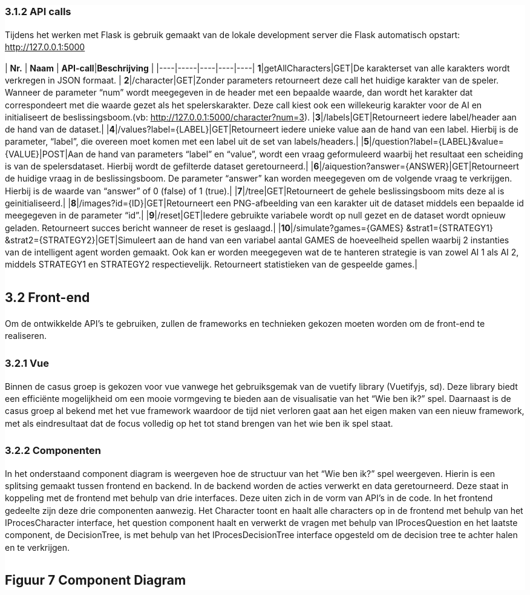 ### 3.1.2 API calls

Tijdens het werken met Flask is gebruik gemaakt van de lokale development server die Flask automatisch opstart: http://127.0.0.1:5000



| **Nr.** | **Naam** | **API-call**|**Beschrijving** |
|----|-----|----|----|----|
 **1**|getAllCharacters|GET|De karakterset van alle karakters wordt verkregen in JSON formaat.
| **2**|/character|GET|Zonder parameters retourneert deze call het huidige karakter van de speler. Wanneer de parameter “num” wordt meegegeven in de header met een bepaalde waarde, dan wordt het karakter dat correspondeert met die waarde gezet als het spelerskarakter. Deze call kiest ook een willekeurig karakter voor de AI en initialiseert de beslissingsboom.(vb: http://127.0.0.1:5000/character?num=3).
|**3**|/labels|GET|Retourneert iedere label/header aan de hand van de dataset.|
|**4**|/values?label={LABEL}|GET|Retourneert iedere unieke value aan de hand van een label. Hierbij is de parameter, “label”, die overeen moet komen met een label uit de set van labels/headers.|
|**5**|/question?label={LABEL}&value={VALUE}|POST|Aan de hand van parameters “label” en “value”, wordt een vraag geformuleerd waarbij het resultaat een scheiding is van de spelersdataset. Hierbij wordt de gefilterde dataset geretourneerd.|
|**6**|/aiquestion?answer={ANSWER}|GET|Retourneert de huidige vraag in de beslissingsboom. De parameter “answer” kan worden meegegeven om de volgende vraag te verkrijgen. Hierbij is de waarde van “answer” of 0 (false) of 1 (true).|
|**7**|/tree|GET|Retourneert de gehele beslissingsboom mits deze al is geinitialiseerd.|
|**8**|/images?id={ID}|GET|Retourneert een PNG-afbeelding van een karakter uit de dataset middels een bepaalde id meegegeven in de parameter “id”.|
|**9**|/reset|GET|Iedere gebruikte variabele wordt op null gezet en de dataset wordt opnieuw geladen. Retourneert succes bericht wanneer de reset is geslaagd.|
|**10**|/simulate?games={GAMES} &strat1={STRATEGY1} &strat2={STRATEGY2}|GET|Simuleert aan de hand van een variabel aantal GAMES de hoeveelheid spellen waarbij 2 instanties van de intelligent agent worden gemaakt. Ook kan er worden meegegeven wat de te hanteren strategie is van zowel AI 1 als AI 2, middels STRATEGY1 en STRATEGY2 respectievelijk. Retourneert statistieken van de gespeelde games.|


<a name="OntwerpDocument/FrontEnd"></a>
## 3.2 Front-end

Om de ontwikkelde API’s te gebruiken, zullen de frameworks en technieken gekozen moeten worden om de front-end te realiseren.

### 3.2.1 Vue

Binnen de casus groep is gekozen voor vue vanwege het gebruiksgemak van de vuetify library (Vuetifyjs, sd). Deze library biedt een efficiënte mogelijkheid om een mooie vormgeving te bieden aan de visualisatie van het “Wie ben ik?” spel. Daarnaast is de casus groep al bekend met het vue framework waardoor de tijd niet verloren gaat aan het eigen maken van een nieuw framework, met als eindresultaat dat de focus volledig op het tot stand brengen van het wie ben ik spel staat.

### 3.2.2 Componenten

In het onderstaand component diagram is weergeven hoe de structuur van het “Wie ben ik?” spel weergeven. Hierin is een splitsing gemaakt tussen frontend en backend. In de backend worden de acties verwerkt en data geretourneerd. Deze staat in koppeling met de frontend met behulp van drie interfaces. Deze uiten zich in de vorm van API’s in de code. In het frontend gedeelte zijn deze drie componenten aanwezig. Het Character toont en haalt alle characters op in de frontend met behulp van het IProcesCharacter interface, het question component haalt en verwerkt de vragen met behulp van IProcesQuestion en het laatste component, de DecisionTree, is met behulp van het IProcesDecisionTree interface opgesteld om de decision tree te achter halen en te verkrijgen.

## Figuur 7 Component Diagram

